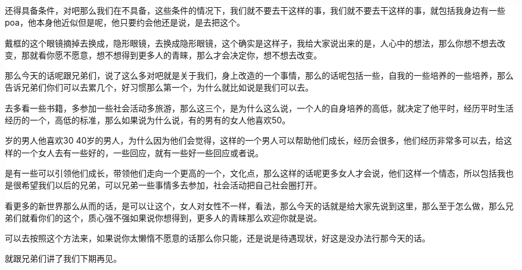 还得具备条件，对吧那么我们在不具备，这些条件的情况下，我们就不要去干这样的事，我们就不要去干这样的事，就包括我身边有一些poa，他本身他近似但是呢，他只要约会他还是说，是去把这个。

戴框的这个眼镜摘掉去换成，隐形眼镜，去换成隐形眼镜，这个确实是这样子，我给大家说出来的是，人心中的想法，那么你想不想去改变，那就看你愿不愿意，想不想得到更多人的青睐，那么才会决定你，想不想去改变。

那么今天的话呢跟兄弟们，说了这么多对吧就是关于我们，身上改造的一个事情，那么的话呢包括一些，自我的一些培养的一些培养，那么告诉兄弟们你们可以去累几个，好习惯那么第一个，为什么就比如说是我们可以去。

去多看一些书籍，多参加一些社会活动多旅游，那么这三个，是为什么这么说，一个人的自身培养的高低，就决定了他平时，经历平时生活经历的一个，高低的标准，那么如果说为什么说，有的男有的女人他喜欢50。

岁的男人他喜欢30 40岁的男人，为什么因为他们会觉得，这样的一个男人可以帮助他们成长，经历会很多，他们经历非常多可以去，给这样的一个女人去有一些好的，一些回应，就有一些好一些回应或者说。

是有一些可以引领他们成长，带领他们走向一个更高的一个，文化点，那么这样的话呢更多女人才会说，他们这样一个情态，所以包括我也是很希望我们以后的兄弟，可以兄弟一些事情多去参加，社会活动把自己社会圈打开。

看更多的新世界那么从而的话，是可以让这个，女人对女性不一样，看法，那么今天的话就是给大家先说到这里，那么至于怎么做，那么兄弟们就看你们的这个，质心强不强如果说你想得到，更多人的青睐那么欢迎你就是说。

可以去按照这个方法来，如果说你太懒惰不愿意的话那么你只能，还是说是待遇现状，好这是没办法行那今天的话。

就跟兄弟们讲了我们下期再见。